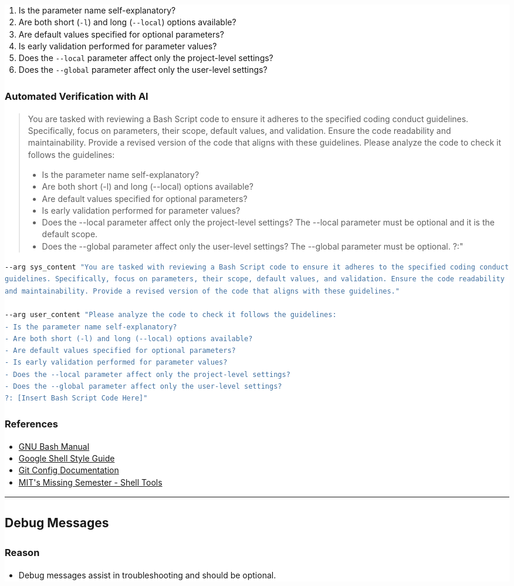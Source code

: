 1. Is the parameter name self-explanatory?
2. Are both short (`-l`) and long (`--local`) options available?
3. Are default values specified for optional parameters?
4. Is early validation performed for parameter values?
5. Does the `--local` parameter affect only the project-level settings?
6. Does the `--global` parameter affect only the user-level settings?

### Automated Verification with AI

> You are tasked with reviewing a Bash Script code to ensure it adheres to the specified coding conduct guidelines. Specifically, focus on parameters, their scope, default values, and validation. Ensure the code readability and maintainability. Provide a revised version of the code that aligns with these guidelines.
> Please analyze the code to check it follows the guidelines: 
> - Is the parameter name self-explanatory?
> - Are both short (-l) and long (--local) options available?
> - Are default values specified for optional parameters?
> - Is early validation performed for parameter values?
> - Does the --local parameter affect only the project-level settings? The --local parameter must be optional and it is the default scope.
> - Does the --global parameter affect only the user-level settings? The --global parameter must be optional.
> ?:"

```bash
--arg sys_content "You are tasked with reviewing a Bash Script code to ensure it adheres to the specified coding conduct guidelines. Specifically, focus on parameters, their scope, default values, and validation. Ensure the code readability and maintainability. Provide a revised version of the code that aligns with these guidelines."

--arg user_content "Please analyze the code to check it follows the guidelines: 
- Is the parameter name self-explanatory?
- Are both short (-l) and long (--local) options available?
- Are default values specified for optional parameters?
- Is early validation performed for parameter values?
- Does the --local parameter affect only the project-level settings?
- Does the --global parameter affect only the user-level settings?
?: [Insert Bash Script Code Here]"
```

### References
- [GNU Bash Manual](https://www.gnu.org/software/bash/manual/bash.html#Shell-Parameters)
- [Google Shell Style Guide](https://google.github.io/styleguide/shellguide.html#s5.1-issues-with-flags)
- [Git Config Documentation](https://git-scm.com/docs/git-config)
- [MIT's Missing Semester - Shell Tools](https://missing.csail.mit.edu/2020/shell-tools/)

---
## Debug Messages

### Reason
- Debug messages assist in troubleshooting and should be optional.
